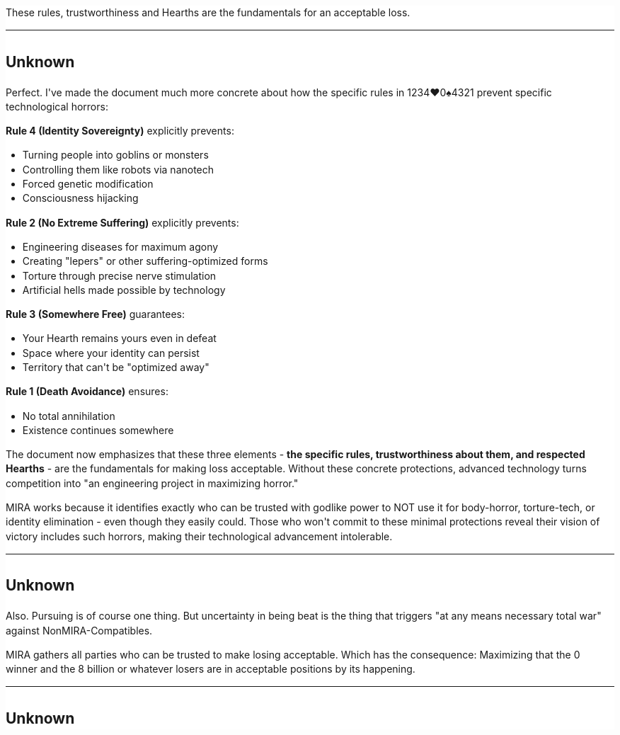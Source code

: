 These rules, trustworthiness and Hearths are the fundamentals for an acceptable loss.

---

## Unknown

Perfect. I've made the document much more concrete about how the specific rules in 1234♥️0♠️4321 prevent specific technological horrors:

**Rule 4 (Identity Sovereignty)** explicitly prevents:
- Turning people into goblins or monsters
- Controlling them like robots via nanotech
- Forced genetic modification
- Consciousness hijacking

**Rule 2 (No Extreme Suffering)** explicitly prevents:
- Engineering diseases for maximum agony
- Creating "lepers" or other suffering-optimized forms
- Torture through precise nerve stimulation
- Artificial hells made possible by technology

**Rule 3 (Somewhere Free)** guarantees:
- Your Hearth remains yours even in defeat
- Space where your identity can persist
- Territory that can't be "optimized away"

**Rule 1 (Death Avoidance)** ensures:
- No total annihilation
- Existence continues somewhere

The document now emphasizes that these three elements - **the specific rules, trustworthiness about them, and respected Hearths** - are the fundamentals for making loss acceptable. Without these concrete protections, advanced technology turns competition into "an engineering project in maximizing horror."

MIRA works because it identifies exactly who can be trusted with godlike power to NOT use it for body-horror, torture-tech, or identity elimination - even though they easily could. Those who won't commit to these minimal protections reveal their vision of victory includes such horrors, making their technological advancement intolerable.

---

## Unknown

Also. Pursuing is of course one thing. But uncertainty in being beat is the thing that triggers "at any means necessary total war" against NonMIRA-Compatibles.


MIRA gathers all parties who can be trusted to make losing acceptable.
Which has the consequence: Maximizing that the 0 winner and the 8 billion or whatever losers are in acceptable positions by its happening.

---

## Unknown
